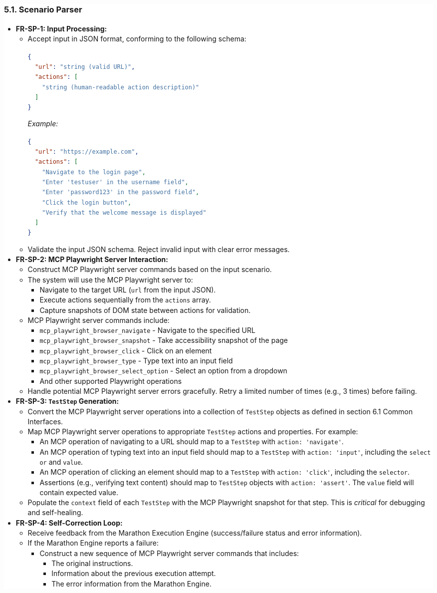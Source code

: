 ### 5.1. Scenario Parser

*   **FR-SP-1: Input Processing:**
    *   Accept input in JSON format, conforming to the following schema:
        ```json
        {
          "url": "string (valid URL)",
          "actions": [
            "string (human-readable action description)"
          ]
        }
        ```
        *Example:*
        ```json
        {
          "url": "https://example.com",
          "actions": [
            "Navigate to the login page",
            "Enter 'testuser' in the username field",
            "Enter 'password123' in the password field",
            "Click the login button",
            "Verify that the welcome message is displayed"
          ]
        }
        ```
    *   Validate the input JSON schema.  Reject invalid input with clear error messages.
*   **FR-SP-2: MCP Playwright Server Interaction:**
    *   Construct MCP Playwright server commands based on the input scenario.
    *   The system will use the MCP Playwright server to:
        *   Navigate to the target URL (`url` from the input JSON).
        *   Execute actions sequentially from the `actions` array.
        *   Capture snapshots of DOM state between actions for validation.
    *   MCP Playwright server commands include:
        *   `mcp_playwright_browser_navigate` - Navigate to the specified URL
        *   `mcp_playwright_browser_snapshot` - Take accessibility snapshot of the page
        *   `mcp_playwright_browser_click` - Click on an element
        *   `mcp_playwright_browser_type` - Type text into an input field
        *   `mcp_playwright_browser_select_option` - Select an option from a dropdown
        *   And other supported Playwright operations
    *   Handle potential MCP Playwright server errors gracefully. Retry a limited number of times (e.g., 3 times) before failing.
*   **FR-SP-3: `TestStep` Generation:**
    *   Convert the MCP Playwright server operations into a collection of `TestStep` objects as defined in section 6.1 Common Interfaces.
    *   Map MCP Playwright server operations to appropriate `TestStep` actions and properties. For example:
        *   An MCP operation of navigating to a URL should map to a `TestStep` with `action: 'navigate'`.
        *   An MCP operation of typing text into an input field should map to a `TestStep` with `action: 'input'`, including the `selector` and `value`.
        *   An MCP operation of clicking an element should map to a `TestStep` with `action: 'click'`, including the `selector`.
        *   Assertions (e.g., verifying text content) should map to `TestStep` objects with `action: 'assert'`. The `value` field will contain expected value.
    *   Populate the `context` field of each `TestStep` with the MCP Playwright snapshot for that step. This is *critical* for debugging and self-healing.
* **FR-SP-4: Self-Correction Loop:**
    *   Receive feedback from the Marathon Execution Engine (success/failure status and error information).
    *   If the Marathon Engine reports a failure:
        *   Construct a new sequence of MCP Playwright server commands that includes:
            *   The original instructions.
            *   Information about the previous execution attempt.
            *   The error information from the Marathon Engine.